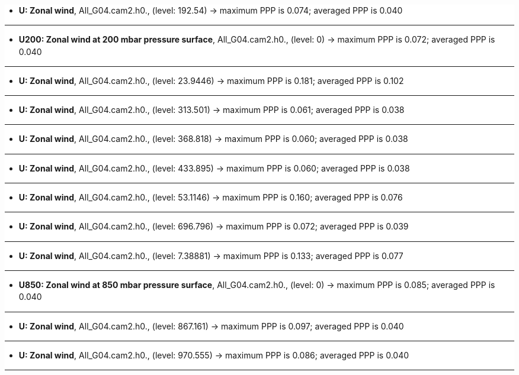   * __U: Zonal wind__, All_G04.cam2.h0., (level: 192.54) -> maximum PPP is 0.074; averaged PPP is 0.040 
 
------ 
 
  * __U200: Zonal wind at 200 mbar pressure surface__, All_G04.cam2.h0., (level: 0) -> maximum PPP is 0.072; averaged PPP is 0.040 
 
------ 
 
  * __U: Zonal wind__, All_G04.cam2.h0., (level: 23.9446) -> maximum PPP is 0.181; averaged PPP is 0.102 
 
------ 
 
  * __U: Zonal wind__, All_G04.cam2.h0., (level: 313.501) -> maximum PPP is 0.061; averaged PPP is 0.038 
 
------ 
 
  * __U: Zonal wind__, All_G04.cam2.h0., (level: 368.818) -> maximum PPP is 0.060; averaged PPP is 0.038 
 
------ 
 
  * __U: Zonal wind__, All_G04.cam2.h0., (level: 433.895) -> maximum PPP is 0.060; averaged PPP is 0.038 
 
------ 
 
  * __U: Zonal wind__, All_G04.cam2.h0., (level: 53.1146) -> maximum PPP is 0.160; averaged PPP is 0.076 
 
------ 
 
  * __U: Zonal wind__, All_G04.cam2.h0., (level: 696.796) -> maximum PPP is 0.072; averaged PPP is 0.039 
 
------ 
 
  * __U: Zonal wind__, All_G04.cam2.h0., (level: 7.38881) -> maximum PPP is 0.133; averaged PPP is 0.077 
 
------ 
 
  * __U850: Zonal wind at 850 mbar pressure surface__, All_G04.cam2.h0., (level: 0) -> maximum PPP is 0.085; averaged PPP is 0.040 
 
------ 
 
  * __U: Zonal wind__, All_G04.cam2.h0., (level: 867.161) -> maximum PPP is 0.097; averaged PPP is 0.040 
 
------ 
 
  * __U: Zonal wind__, All_G04.cam2.h0., (level: 970.555) -> maximum PPP is 0.086; averaged PPP is 0.040 
 
------ 
 